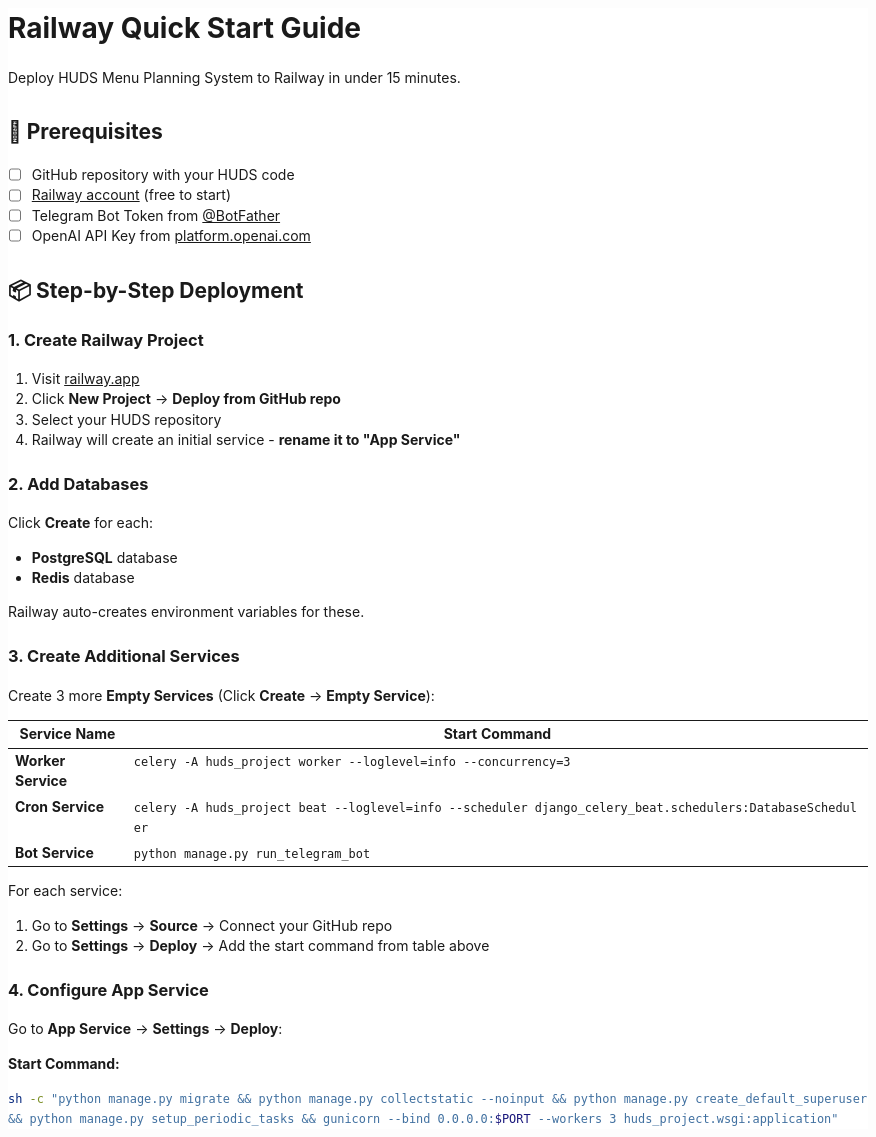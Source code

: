 # Railway Quick Start Guide

Deploy HUDS Menu Planning System to Railway in under 15 minutes.

## 🚀 Prerequisites

- [ ] GitHub repository with your HUDS code
- [ ] [Railway account](https://railway.app) (free to start)
- [ ] Telegram Bot Token from [@BotFather](https://t.me/botfather)
- [ ] OpenAI API Key from [platform.openai.com](https://platform.openai.com/api-keys)

## 📦 Step-by-Step Deployment

### 1. Create Railway Project

1. Visit [railway.app](https://railway.app)
2. Click **New Project** → **Deploy from GitHub repo**
3. Select your HUDS repository
4. Railway will create an initial service - **rename it to "App Service"**

### 2. Add Databases

Click **Create** for each:
- **PostgreSQL** database
- **Redis** database

Railway auto-creates environment variables for these.

### 3. Create Additional Services

Create 3 more **Empty Services** (Click **Create** → **Empty Service**):

| Service Name | Start Command |
|--------------|---------------|
| **Worker Service** | `celery -A huds_project worker --loglevel=info --concurrency=3` |
| **Cron Service** | `celery -A huds_project beat --loglevel=info --scheduler django_celery_beat.schedulers:DatabaseScheduler` |
| **Bot Service** | `python manage.py run_telegram_bot` |

For each service:
1. Go to **Settings** → **Source** → Connect your GitHub repo
2. Go to **Settings** → **Deploy** → Add the start command from table above

### 4. Configure App Service

Go to **App Service** → **Settings** → **Deploy**:

**Start Command:**
```bash
sh -c "python manage.py migrate && python manage.py collectstatic --noinput && python manage.py create_default_superuser && python manage.py setup_periodic_tasks && gunicorn --bind 0.0.0.0:$PORT --workers 3 huds_project.wsgi:application"
```
